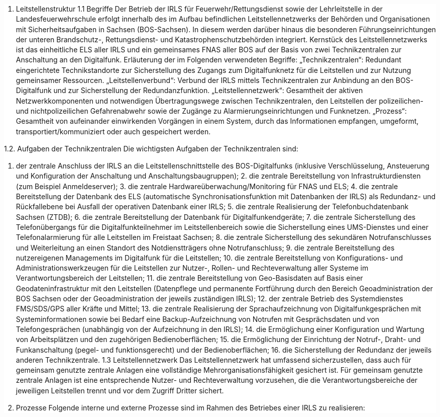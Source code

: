 
1. Leitstellenstruktur 1.1 Begriffe Der Betrieb der IRLS für Feuerwehr/Rettungsdienst sowie der Lehrleitstelle in der Landesfeuerwehrschule erfolgt innerhalb des im Aufbau befindlichen Leitstellennetzwerks der Behörden und Organisationen mit Sicherheitsaufgaben in Sachsen (BOS-Sachsen). In diesem werden darüber hinaus die besonderen Führungseinrichtungen der unteren Brandschutz-, Rettungsdienst- und Katastrophenschutzbehörden integriert. Kernstück des Leitstellennetzwerks ist das einheitliche ELS aller IRLS und ein gemeinsames FNAS aller BOS auf der Basis von zwei Technikzentralen zur Anschaltung an den Digitalfunk. 
         Erläuterung der im Folgenden verwendeten Begriffe: 
         „Technikzentralen“: Redundant eingerichtete Technikstandorte zur Sicherstellung des Zugangs zum Digitalfunknetz für die Leitstellen und zur Nutzung gemeinsamer Ressourcen. 
         „Leitstellenverbund“: Verbund der IRLS mittels Technikzentralen zur Anbindung an den BOS-Digitalfunk und zur Sicherstellung der Redundanzfunktion. 
         „Leitstellennetzwerk“: Gesamtheit der aktiven Netzwerkkomponenten und notwendigen Übertragungswege zwischen Technikzentralen, den Leitstellen der polizeilichen- und nichtpolizeilichen Gefahrenabwehr sowie der Zugänge zu Alarmierungseinrichtungen und Funknetzen. 
         „Prozess“: Gesamtheit von aufeinander einwirkenden Vorgängen in einem System, durch das Informationen empfangen, umgeformt, transportiert/kommuniziert oder auch gespeichert werden.

1.2. Aufgaben der Technikzentralen Die wichtigsten Aufgaben der Technikzentralen sind:

1. der zentrale Anschluss der IRLS an die Leitstellenschnittstelle des BOS-Digitalfunks (inklusive Verschlüsselung, Ansteuerung und Konfiguration der Anschaltung und Anschaltungsbaugruppen); 2. die zentrale Bereitstellung von Infrastrukturdiensten (zum Beispiel Anmeldeserver); 3. die zentrale Hardwareüberwachung/Monitoring für FNAS und ELS; 4. die zentrale Bereitstellung der Datenbank des ELS (automatische Synchronisationsfunktion mit Datenbanken der IRLS) als Redundanz- und Rückfallebene bei Ausfall der operativen Datenbank einer IRLS; 5. die zentrale Realisierung der Telefonbuchdatenbank Sachsen (ZTDB); 6. die zentrale Bereitstellung der Datenbank für Digitalfunkendgeräte; 7. die zentrale Sicherstellung des Telefonübergangs für die Digitalfunkteilnehmer im Leitstellenbereich sowie die Sicherstellung eines UMS-Dienstes und einer Telefonalarmierung für alle Leitstellen im Freistaat Sachsen; 8. die zentrale Sicherstellung des sekundären Notrufanschlusses und Weiterleitung an einen Standort des Notdienstträgers ohne Notrufanschluss; 9. die zentrale Bereitstellung des nutzereigenen Managements im Digitalfunk für die Leitstellen; 10. die zentrale Bereitstellung von Konfigurations- und Administrationswerkzeugen für die Leitstellen zur Nutzer-, Rollen- und Rechteverwaltung aller Systeme im Verantwortungsbereich der Leitstellen; 11. die zentrale Bereitstellung von Geo-Basisdaten auf Basis einer Geodateninfrastruktur mit den Leitstellen (Datenpflege und permanente Fortführung durch den Bereich Geoadministration der BOS Sachsen oder der Geoadministration der jeweils zuständigen IRLS); 12. der zentrale Betrieb des Systemdienstes FMS/SDS/GPS aller Kräfte und Mittel; 13. die zentrale Realisierung der Sprachaufzeichnung von Digitalfunkgesprächen mit Systeminformationen sowie bei Bedarf eine Backup-Aufzeichnung von Notrufen mit Gesprächsdaten und von Telefongesprächen (unabhängig von der Aufzeichnung in den IRLS); 14. die Ermöglichung einer Konfiguration und Wartung von Arbeitsplätzen und den zugehörigen Bedienoberflächen; 15. die Ermöglichung der Einrichtung der Notruf-, Draht- und Funkanschaltung (pegel- und funktionsgerecht) und der Bedienoberflächen; 16. die Sicherstellung der Redundanz der jeweils anderen Technikzentrale. 1.3 Leitstellennetzwerk Das Leitstellennetzwerk hat umfassend sicherzustellen, dass auch für gemeinsam genutzte zentrale Anlagen eine vollständige Mehrorganisationsfähigkeit gesichert ist. Für gemeinsam genutzte zentrale Anlagen ist eine entsprechende Nutzer- und Rechteverwaltung vorzusehen, die die Verantwortungsbereiche der jeweiligen Leitstellen trennt und vor dem Zugriff Dritter sichert.

2. Prozesse Folgende interne und externe Prozesse sind im Rahmen des Betriebes einer IRLS zu realisieren:
